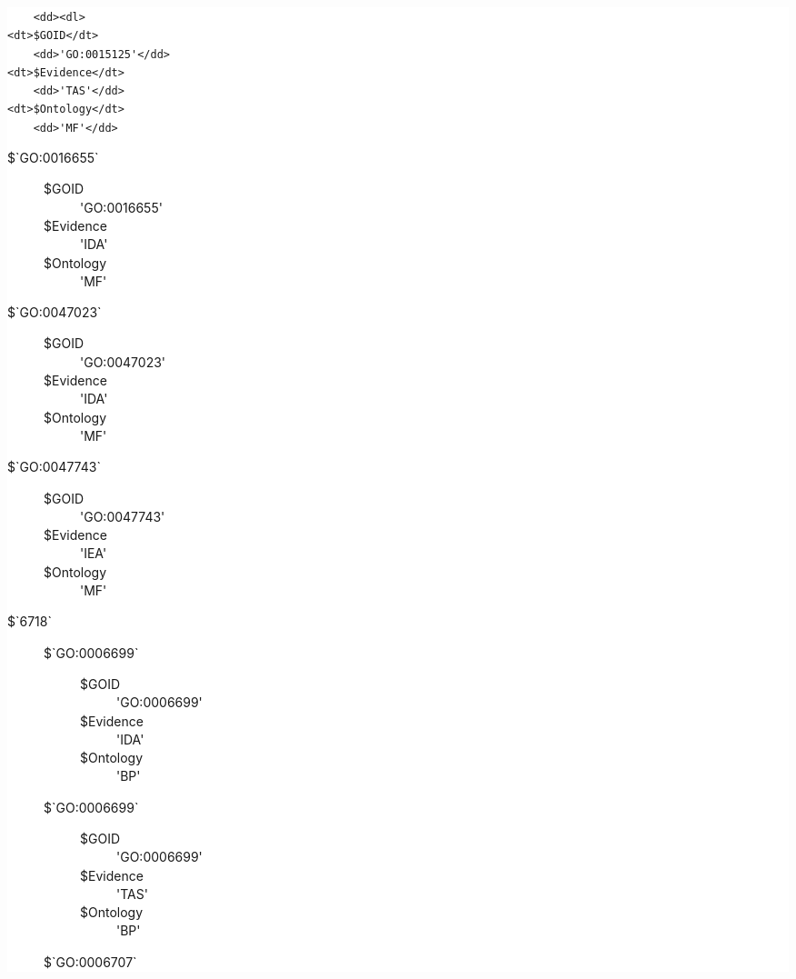		<dd><dl>
	<dt>$GOID</dt>
		<dd>'GO:0015125'</dd>
	<dt>$Evidence</dt>
		<dd>'TAS'</dd>
	<dt>$Ontology</dt>
		<dd>'MF'</dd>
</dl>
</dd>
	<dt>$`GO:0016655`</dt>
		<dd><dl>
	<dt>$GOID</dt>
		<dd>'GO:0016655'</dd>
	<dt>$Evidence</dt>
		<dd>'IDA'</dd>
	<dt>$Ontology</dt>
		<dd>'MF'</dd>
</dl>
</dd>
	<dt>$`GO:0047023`</dt>
		<dd><dl>
	<dt>$GOID</dt>
		<dd>'GO:0047023'</dd>
	<dt>$Evidence</dt>
		<dd>'IDA'</dd>
	<dt>$Ontology</dt>
		<dd>'MF'</dd>
</dl>
</dd>
	<dt>$`GO:0047743`</dt>
		<dd><dl>
	<dt>$GOID</dt>
		<dd>'GO:0047743'</dd>
	<dt>$Evidence</dt>
		<dd>'IEA'</dd>
	<dt>$Ontology</dt>
		<dd>'MF'</dd>
</dl>
</dd>
</dl>
</dd>
	<dt>$`6718`</dt>
		<dd><dl>
	<dt>$`GO:0006699`</dt>
		<dd><dl>
	<dt>$GOID</dt>
		<dd>'GO:0006699'</dd>
	<dt>$Evidence</dt>
		<dd>'IDA'</dd>
	<dt>$Ontology</dt>
		<dd>'BP'</dd>
</dl>
</dd>
	<dt>$`GO:0006699`</dt>
		<dd><dl>
	<dt>$GOID</dt>
		<dd>'GO:0006699'</dd>
	<dt>$Evidence</dt>
		<dd>'TAS'</dd>
	<dt>$Ontology</dt>
		<dd>'BP'</dd>
</dl>
</dd>
	<dt>$`GO:0006707`</dt>